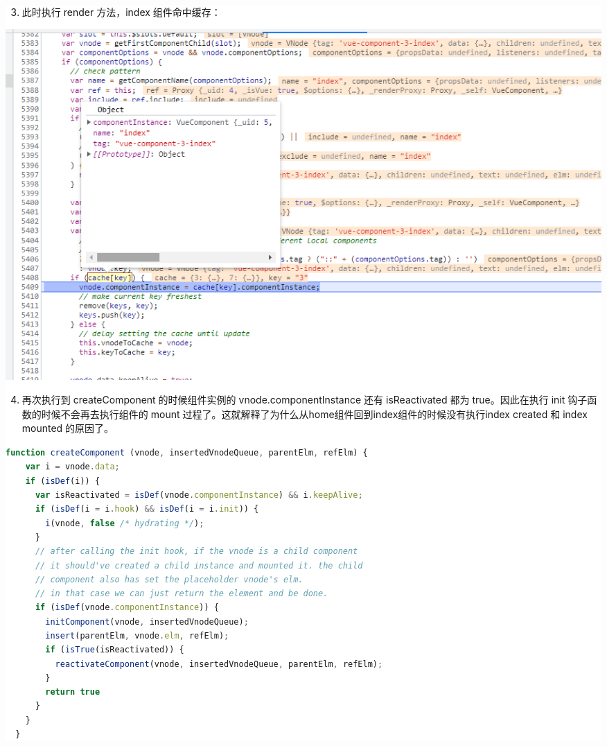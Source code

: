 3. 此时执行 render 方法，index 组件命中缓存：
<img src="./src/assets/demo15.png">

4. 再次执行到 createComponent 的时候组件实例的 vnode.componentInstance 还有 isReactivated 都为 true。因此在执⾏ init 钩⼦函数的时候不会再去执⾏组件的 mount 过程了。这就解释了为什么从home组件回到index组件的时候没有执行index created 和 index mounted 的原因了。

```js
function createComponent (vnode, insertedVnodeQueue, parentElm, refElm) {
    var i = vnode.data;
    if (isDef(i)) {
      var isReactivated = isDef(vnode.componentInstance) && i.keepAlive;
      if (isDef(i = i.hook) && isDef(i = i.init)) {
        i(vnode, false /* hydrating */);
      }
      // after calling the init hook, if the vnode is a child component
      // it should've created a child instance and mounted it. the child
      // component also has set the placeholder vnode's elm.
      // in that case we can just return the element and be done.
      if (isDef(vnode.componentInstance)) {
        initComponent(vnode, insertedVnodeQueue);
        insert(parentElm, vnode.elm, refElm);
        if (isTrue(isReactivated)) {
          reactivateComponent(vnode, insertedVnodeQueue, parentElm, refElm);
        }
        return true
      }
    }
  }
```
